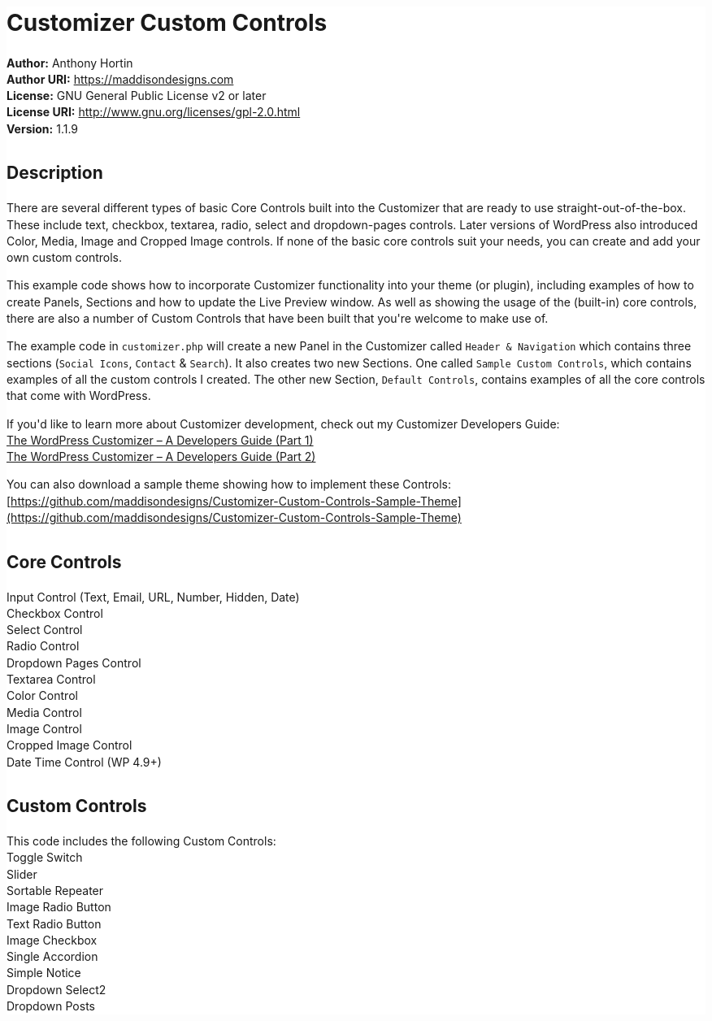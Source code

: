 # Customizer Custom Controls #

**Author:** Anthony Hortin  
**Author URI:** https://maddisondesigns.com  
**License:** GNU General Public License v2 or later  
**License URI:** http://www.gnu.org/licenses/gpl-2.0.html  
**Version:** 1.1.9

## Description ##

There are several different types of basic Core Controls built into the Customizer that are ready to use straight-out-of-the-box. These include text, checkbox, textarea, radio, select and dropdown-pages controls. Later versions of WordPress also introduced Color, Media, Image and Cropped Image controls. If none of the basic core controls suit your needs, you can create and add your own custom controls.

This example code shows how to incorporate Customizer functionality into your theme (or plugin), including examples of how to create Panels, Sections and how to update the Live Preview window. As well as showing the usage of the (built-in) core controls, there are also a number of Custom Controls that have been built that you're welcome to make use of.

The example code in `customizer.php` will create a new Panel in the Customizer called `Header & Navigation` which contains three sections (`Social Icons`, `Contact` & `Search`). It also creates two new Sections. One called `Sample Custom Controls`, which contains examples of all the custom controls I created. The other new Section, `Default Controls`, contains examples of all the core controls that come with WordPress.

If you'd like to learn more about Customizer development, check out my Customizer Developers Guide:  
[The WordPress Customizer – A Developers Guide (Part 1)](https://maddisondesigns.com/2017/05/the-wordpress-customizer-a-developers-guide-part-1)  
[The WordPress Customizer – A Developers Guide (Part 2)](https://maddisondesigns.com/2017/05/the-wordpress-customizer-a-developers-guide-part-2)

You can also download a sample theme showing how to implement these Controls:  
[https://github.com/maddisondesigns/Customizer-Custom-Controls-Sample-Theme](https://github.com/maddisondesigns/Customizer-Custom-Controls-Sample-Theme)


## Core Controls ##
Input Control (Text, Email, URL, Number, Hidden, Date)  
Checkbox Control  
Select Control  
Radio Control  
Dropdown Pages Control  
Textarea Control  
Color Control  
Media Control  
Image Control  
Cropped Image Control  
Date Time Control (WP 4.9+)

## Custom Controls ##
This code includes the following Custom Controls:  
Toggle Switch  
Slider  
Sortable Repeater  
Image Radio Button  
Text Radio Button  
Image Checkbox  
Single Accordion  
Simple Notice  
Dropdown Select2  
Dropdown Posts  